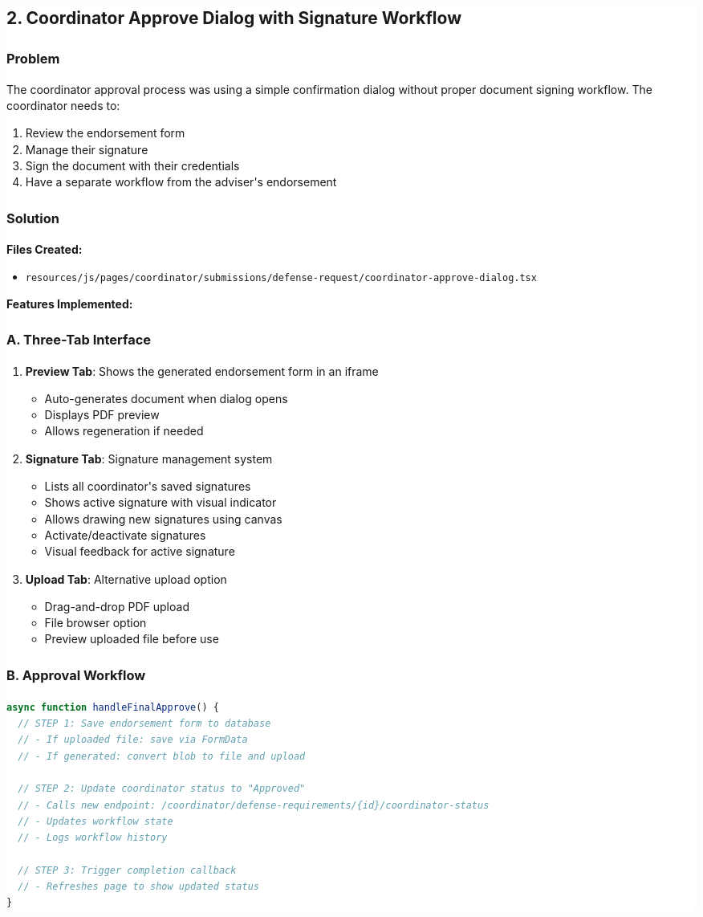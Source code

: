 
## 2. Coordinator Approve Dialog with Signature Workflow

### Problem
The coordinator approval process was using a simple confirmation dialog without proper document signing workflow. The coordinator needs to:
1. Review the endorsement form
2. Manage their signature
3. Sign the document with their credentials
4. Have a separate workflow from the adviser's endorsement

### Solution
**Files Created:**
- `resources/js/pages/coordinator/submissions/defense-request/coordinator-approve-dialog.tsx`

**Features Implemented:**

### A. Three-Tab Interface
1. **Preview Tab**: Shows the generated endorsement form in an iframe
   - Auto-generates document when dialog opens
   - Displays PDF preview
   - Allows regeneration if needed

2. **Signature Tab**: Signature management system
   - Lists all coordinator's saved signatures
   - Shows active signature with visual indicator
   - Allows drawing new signatures using canvas
   - Activate/deactivate signatures
   - Visual feedback for active signature

3. **Upload Tab**: Alternative upload option
   - Drag-and-drop PDF upload
   - File browser option
   - Preview uploaded file before use

### B. Approval Workflow
```typescript
async function handleFinalApprove() {
  // STEP 1: Save endorsement form to database
  // - If uploaded file: save via FormData
  // - If generated: convert blob to file and upload
  
  // STEP 2: Update coordinator status to "Approved"
  // - Calls new endpoint: /coordinator/defense-requirements/{id}/coordinator-status
  // - Updates workflow state
  // - Logs workflow history
  
  // STEP 3: Trigger completion callback
  // - Refreshes page to show updated status
}
```
